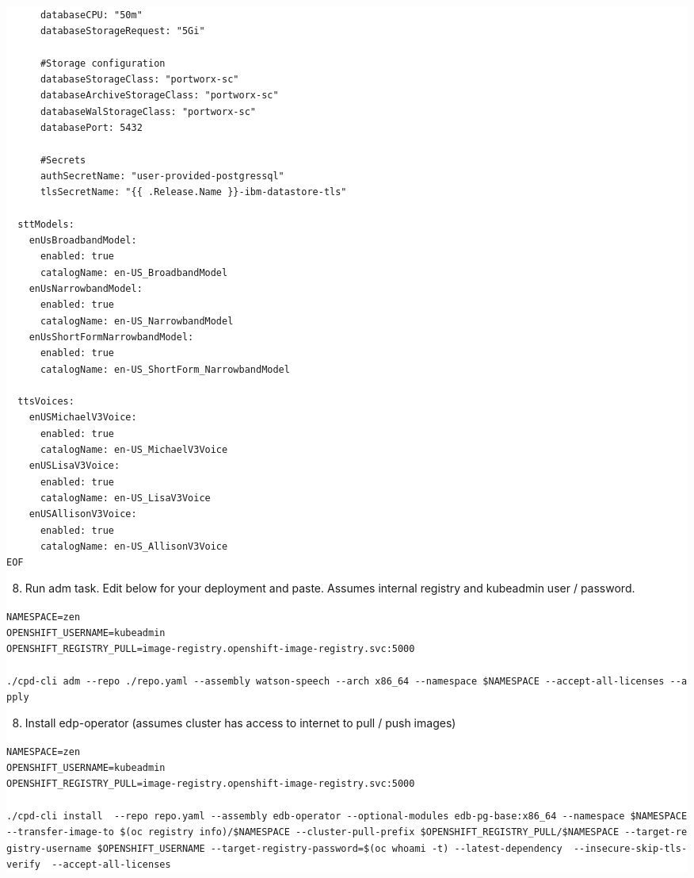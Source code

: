 ```
      databaseCPU: "50m"
      databaseStorageRequest: "5Gi"

      #Storage configuration
      databaseStorageClass: "portworx-sc"
      databaseArchiveStorageClass: "portworx-sc"
      databaseWalStorageClass: "portworx-sc"
      databasePort: 5432

      #Secrets
      authSecretName: "user-provided-postgressql"
      tlsSecretName: "{{ .Release.Name }}-ibm-datastore-tls"

  sttModels:
    enUsBroadbandModel:
      enabled: true
      catalogName: en-US_BroadbandModel
    enUsNarrowbandModel:
      enabled: true
      catalogName: en-US_NarrowbandModel
    enUsShortFormNarrowbandModel:
      enabled: true
      catalogName: en-US_ShortForm_NarrowbandModel

  ttsVoices:
    enUSMichaelV3Voice:
      enabled: true
      catalogName: en-US_MichaelV3Voice
    enUSLisaV3Voice:
      enabled: true
      catalogName: en-US_LisaV3Voice
    enUSAllisonV3Voice:
      enabled: true
      catalogName: en-US_AllisonV3Voice
EOF
```

8.  Run adm task.  Edit below for your deployment and paste.  Assumes internal registry and kubeadmin user / password.  

```
NAMESPACE=zen
OPENSHIFT_USERNAME=kubeadmin 
OPENSHIFT_REGISTRY_PULL=image-registry.openshift-image-registry.svc:5000

./cpd-cli adm --repo ./repo.yaml --assembly watson-speech --arch x86_64 --namespace $NAMESPACE --accept-all-licenses --apply
```


8.  Install edp-operator (assumes cluster has access to internet to pull / push images)


```
NAMESPACE=zen
OPENSHIFT_USERNAME=kubeadmin 
OPENSHIFT_REGISTRY_PULL=image-registry.openshift-image-registry.svc:5000

./cpd-cli install  --repo repo.yaml --assembly edb-operator --optional-modules edb-pg-base:x86_64 --namespace $NAMESPACE  --transfer-image-to $(oc registry info)/$NAMESPACE --cluster-pull-prefix $OPENSHIFT_REGISTRY_PULL/$NAMESPACE --target-registry-username $OPENSHIFT_USERNAME --target-registry-password=$(oc whoami -t) --latest-dependency  --insecure-skip-tls-verify  --accept-all-licenses 
```
